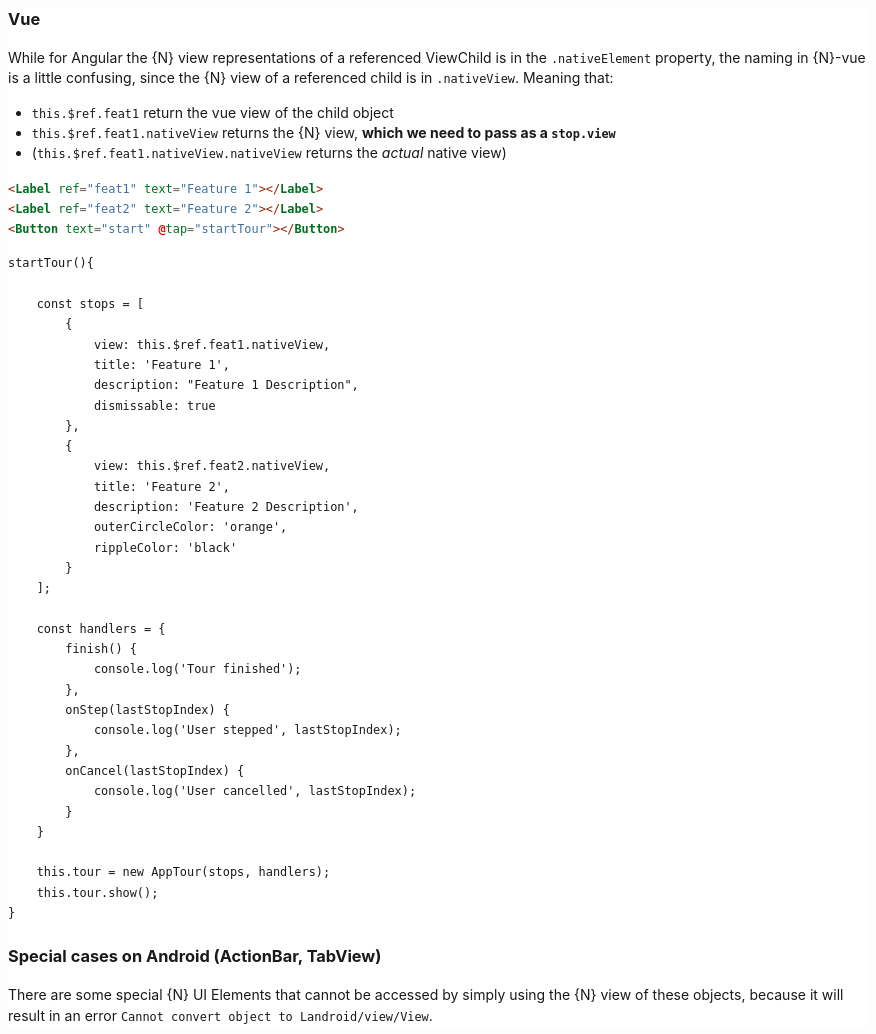 ### Vue
While for Angular the {N} view representations of a referenced ViewChild is in the `.nativeElement` property, the naming in {N}-vue is a little confusing, since the {N} view of a referenced child is in `.nativeView`. Meaning that:
- `this.$ref.feat1` return the vue view of the child object
- `this.$ref.feat1.nativeView` returns the {N} view, **which we need to pass as a `stop.view`**
- (`this.$ref.feat1.nativeView.nativeView` returns the _actual_ native view)
```html
<Label ref="feat1" text="Feature 1"></Label>
<Label ref="feat2" text="Feature 2"></Label>
<Button text="start" @tap="startTour"></Button>
```

```
startTour(){

    const stops = [
        {
            view: this.$ref.feat1.nativeView,
            title: 'Feature 1',
            description: "Feature 1 Description",
            dismissable: true
        },
        {
            view: this.$ref.feat2.nativeView,
            title: 'Feature 2',
            description: 'Feature 2 Description',
            outerCircleColor: 'orange',
            rippleColor: 'black'
        }
    ];

    const handlers = {
        finish() {
            console.log('Tour finished');
        },
        onStep(lastStopIndex) {
            console.log('User stepped', lastStopIndex);
        },
        onCancel(lastStopIndex) {
            console.log('User cancelled', lastStopIndex);
        }
    }

    this.tour = new AppTour(stops, handlers);
    this.tour.show();
}
```

### Special cases on Android (ActionBar, TabView)
There are some special {N} UI Elements that cannot be accessed by simply using the {N} view of these objects, because it will result in an error `Cannot convert object to Landroid/view/View`.
